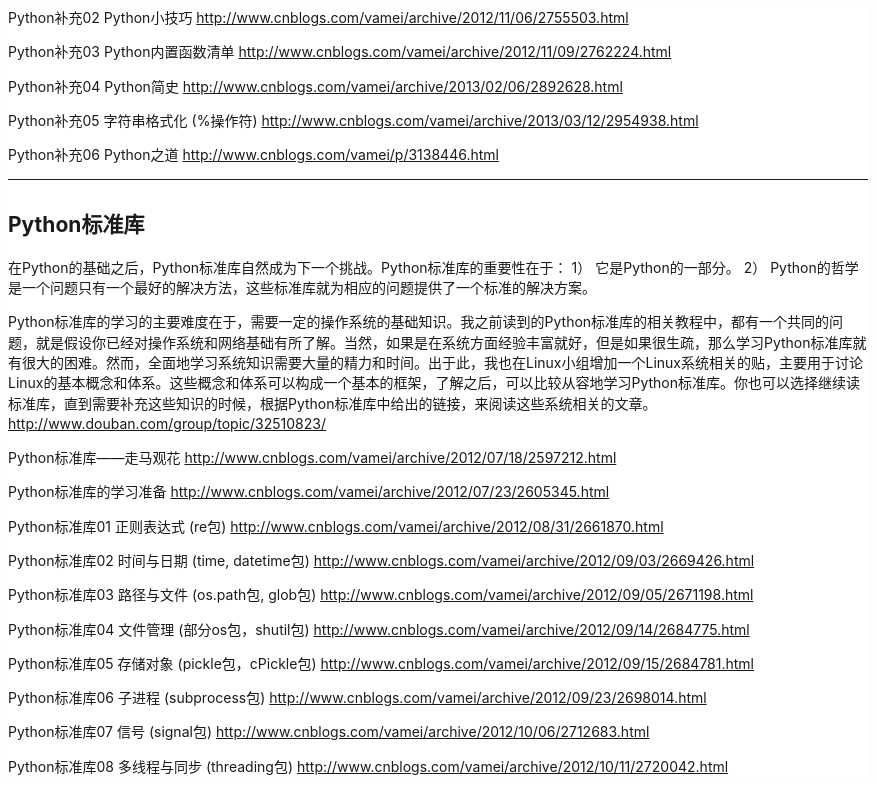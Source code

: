 Python补充02 Python小技巧 
http://www.cnblogs.com/vamei/archive/2012/11/06/2755503.html 

Python补充03 Python内置函数清单 
http://www.cnblogs.com/vamei/archive/2012/11/09/2762224.html 

Python补充04 Python简史 
http://www.cnblogs.com/vamei/archive/2013/02/06/2892628.html 

Python补充05 字符串格式化 (%操作符) 
http://www.cnblogs.com/vamei/archive/2013/03/12/2954938.html 

Python补充06 Python之道 
http://www.cnblogs.com/vamei/p/3138446.html 

--------------------------------------------------------------------------------------------- 
## Python标准库
在Python的基础之后，Python标准库自然成为下一个挑战。Python标准库的重要性在于： 
1） 它是Python的一部分。 
2） Python的哲学是一个问题只有一个最好的解决方法，这些标准库就为相应的问题提供了一个标准的解决方案。 

Python标准库的学习的主要难度在于，需要一定的操作系统的基础知识。我之前读到的Python标准库的相关教程中，都有一个共同的问题，就是假设你已经对操作系统和网络基础有所了解。当然，如果是在系统方面经验丰富就好，但是如果很生疏，那么学习Python标准库就有很大的困难。然而，全面地学习系统知识需要大量的精力和时间。出于此，我也在Linux小组增加一个Linux系统相关的贴，主要用于讨论Linux的基本概念和体系。这些概念和体系可以构成一个基本的框架，了解之后，可以比较从容地学习Python标准库。你也可以选择继续读标准库，直到需要补充这些知识的时候，根据Python标准库中给出的链接，来阅读这些系统相关的文章。 
http://www.douban.com/group/topic/32510823/ 

Python标准库——走马观花 
http://www.cnblogs.com/vamei/archive/2012/07/18/2597212.html 

Python标准库的学习准备 
http://www.cnblogs.com/vamei/archive/2012/07/23/2605345.html 

Python标准库01 正则表达式 (re包) 
http://www.cnblogs.com/vamei/archive/2012/08/31/2661870.html 

Python标准库02 时间与日期 (time, datetime包) 
http://www.cnblogs.com/vamei/archive/2012/09/03/2669426.html 

Python标准库03 路径与文件 (os.path包, glob包) 
http://www.cnblogs.com/vamei/archive/2012/09/05/2671198.html 

Python标准库04 文件管理 (部分os包，shutil包) 
http://www.cnblogs.com/vamei/archive/2012/09/14/2684775.html 

Python标准库05 存储对象 (pickle包，cPickle包) 
http://www.cnblogs.com/vamei/archive/2012/09/15/2684781.html 

Python标准库06 子进程 (subprocess包) 
http://www.cnblogs.com/vamei/archive/2012/09/23/2698014.html 

Python标准库07 信号 (signal包) 
http://www.cnblogs.com/vamei/archive/2012/10/06/2712683.html 

Python标准库08 多线程与同步 (threading包) 
http://www.cnblogs.com/vamei/archive/2012/10/11/2720042.html 
